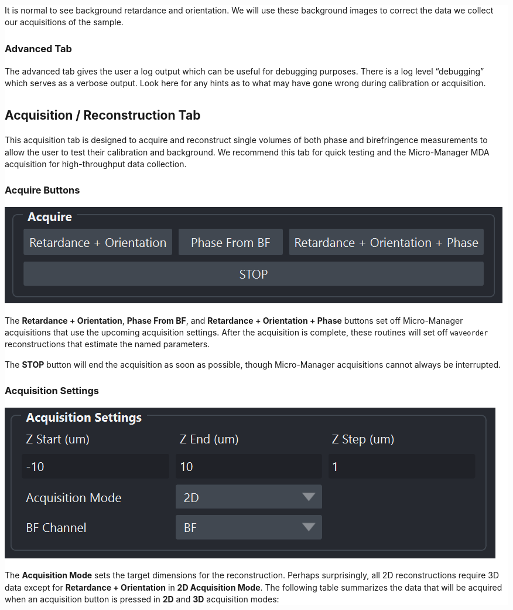 It is normal to see background retardance and orientation. We will use these background images to correct the data we collect our acquisitions of the sample.

### Advanced Tab
The advanced tab gives the user a log output which can be useful for debugging purposes. There is a log level “debugging” which serves as a verbose output. Look here for any hints as to what may have gone wrong during calibration or acquisition.

## Acquisition / Reconstruction Tab
This acquisition tab is designed to acquire and reconstruct single volumes of both phase and birefringence measurements to allow the user to test their calibration and background. We recommend this tab for quick testing and the Micro-Manager MDA acquisition for high-throughput data collection.

### Acquire Buttons
![](../_static/images/acquire_buttons.png)

The **Retardance + Orientation**, **Phase From BF**, and **Retardance + Orientation + Phase** buttons set off Micro-Manager acquisitions that use the upcoming acquisition settings. After the acquisition is complete, these routines will set off `waveorder` reconstructions that estimate the named parameters.

The **STOP** button will end the acquisition as soon as possible, though Micro-Manager acquisitions cannot always be interrupted.

### Acquisition Settings
![](../_static/images/acquisition_settings.png)

The **Acquisition Mode** sets the target dimensions for the reconstruction. Perhaps surprisingly, all 2D reconstructions require 3D data except for **Retardance + Orientation** in **2D Acquisition Mode**. The following table summarizes the data that will be acquired when an acquisition button is pressed in **2D** and **3D** acquisition modes:

